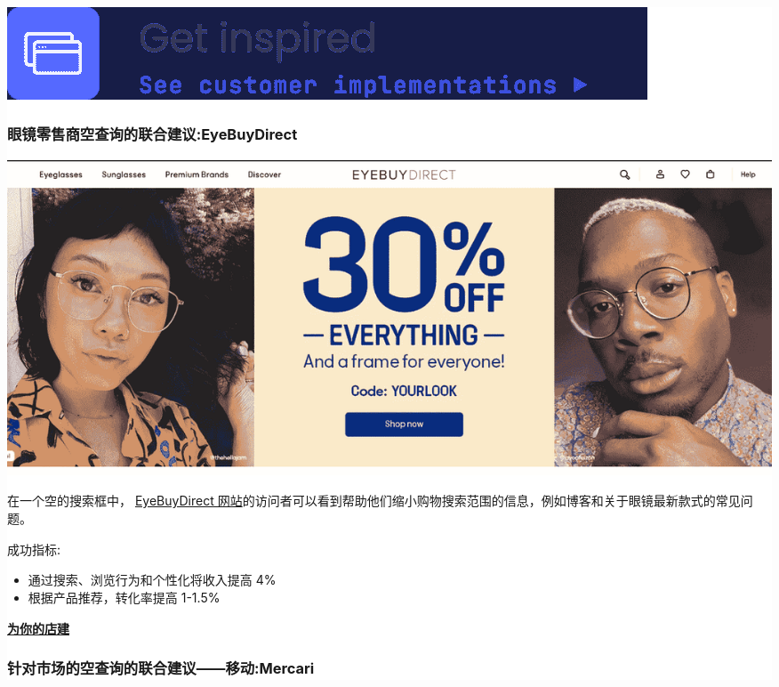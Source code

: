 [![](img/714f4d70fdf0626dfe8f77dfd88813af.png)](https://www.algolia.com/search-inspiration-library/?configure%5BhitsPerPage%5D=9&indices%5BPROD_algolia_com-inspiration-library_query_suggestions%5D%5Bconfigure%5D%5BhitsPerPage%5D=6&indices%5BPROD_algolia_com-inspiration-library_query_suggestions%5D%5BrefinementList%5D%5Bpage%5D=1&indices%5BPROD_algolia_com-inspiration-library_query_suggestions%5D%5Bpage%5D=1&page=1&refinementList%5Bindustry%5D=&refinementList%5BbizDevTools%5D%5B0%5D=Merchandising&refinementList%5BuseCase%5D%5B0%5D=eCommerce&refinementList%5BimpactedPage%5D=&query=no%20results)

### [](#federated-suggestions-on-empty-queries-for-eyewear-retailer-eyebuydirect)眼镜零售商空查询的联合建议:EyeBuyDirect

![](img/c98f266a1d2bfb7a15e30e1c1bbe67b7.png)

在一个空的搜索框中， [EyeBuyDirect 网站](https://www.eyebuydirect.com/)的访问者可以看到帮助他们缩小购物搜索范围的信息，例如博客和关于眼镜最新款式的常见问题。

成功指标:

*   通过搜索、浏览行为和个性化将收入提高 4%
*   根据产品推荐，转化率提高 1-1.5%

[**为你的店建**](https://www.algolia.com/doc/guides/managing-results/rules/merchandising-and-promoting/how-to/merchandise-on-empty-query/)

### [](#federated-suggestions-on-empty-queries-for-marketplace-mobile-mercari)针对市场的空查询的联合建议——移动:Mercari
